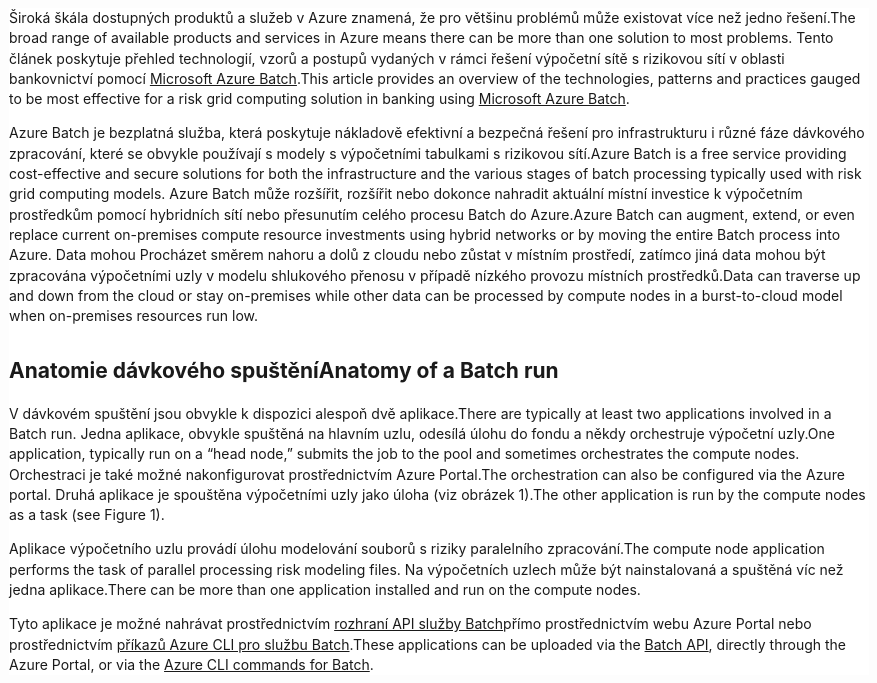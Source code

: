 <span data-ttu-id="55555-109">Široká škála dostupných produktů a služeb v Azure znamená, že pro většinu problémů může existovat více než jedno řešení.</span><span class="sxs-lookup"><span data-stu-id="55555-109">The broad range of available products and services in Azure means there can be more than one solution to most problems.</span></span> <span data-ttu-id="55555-110">Tento článek poskytuje přehled technologií, vzorů a postupů vydaných v rámci řešení výpočetní sítě s rizikovou sítí v oblasti bankovnictví pomocí [Microsoft Azure Batch](/azure/batch/batch-dotnet-get-started?WT.mc_id=gridbanksg-docs-dastarr).</span><span class="sxs-lookup"><span data-stu-id="55555-110">This article provides an overview of the technologies, patterns and practices gauged to be most effective for a risk grid computing solution in banking using [Microsoft Azure Batch](/azure/batch/batch-dotnet-get-started?WT.mc_id=gridbanksg-docs-dastarr).</span></span>

<span data-ttu-id="55555-111">Azure Batch je bezplatná služba, která poskytuje nákladově efektivní a bezpečná řešení pro infrastrukturu i různé fáze dávkového zpracování, které se obvykle používají s modely s výpočetními tabulkami s rizikovou sítí.</span><span class="sxs-lookup"><span data-stu-id="55555-111">Azure Batch is a free service providing cost-effective and secure solutions for both the infrastructure and the various stages of batch processing typically used with risk grid computing models.</span></span> <span data-ttu-id="55555-112">Azure Batch může rozšířit, rozšířit nebo dokonce nahradit aktuální místní investice k výpočetním prostředkům pomocí hybridních sítí nebo přesunutím celého procesu Batch do Azure.</span><span class="sxs-lookup"><span data-stu-id="55555-112">Azure Batch can augment, extend, or even replace current on-premises compute resource investments using hybrid networks or by moving the entire Batch process into Azure.</span></span>  <span data-ttu-id="55555-113">Data mohou Procházet směrem nahoru a dolů z cloudu nebo zůstat v místním prostředí, zatímco jiná data mohou být zpracována výpočetními uzly v modelu shlukového přenosu v případě nízkého provozu místních prostředků.</span><span class="sxs-lookup"><span data-stu-id="55555-113">Data can traverse up and down from the cloud or stay on-premises while other data can be processed by compute nodes in a burst-to-cloud model when on-premises resources run low.</span></span>

## <a name="anatomy-of-a-batch-run"></a><span data-ttu-id="55555-114">Anatomie dávkového spuštění</span><span class="sxs-lookup"><span data-stu-id="55555-114">Anatomy of a Batch run</span></span>

<span data-ttu-id="55555-115">V dávkovém spuštění jsou obvykle k dispozici alespoň dvě aplikace.</span><span class="sxs-lookup"><span data-stu-id="55555-115">There are typically at least two applications involved in a Batch run.</span></span> <span data-ttu-id="55555-116">Jedna aplikace, obvykle spuštěná na hlavním uzlu, odesílá úlohu do fondu a někdy orchestruje výpočetní uzly.</span><span class="sxs-lookup"><span data-stu-id="55555-116">One application, typically run on a “head node,” submits the job to the pool and sometimes orchestrates the compute nodes.</span></span> <span data-ttu-id="55555-117">Orchestraci je také možné nakonfigurovat prostřednictvím Azure Portal.</span><span class="sxs-lookup"><span data-stu-id="55555-117">The orchestration can also be configured via the Azure portal.</span></span> <span data-ttu-id="55555-118">Druhá aplikace je spouštěna výpočetními uzly jako úloha (viz obrázek 1).</span><span class="sxs-lookup"><span data-stu-id="55555-118">The other application is run by the compute nodes as a task (see Figure 1).</span></span>

<span data-ttu-id="55555-119">Aplikace výpočetního uzlu provádí úlohu modelování souborů s riziky paralelního zpracování.</span><span class="sxs-lookup"><span data-stu-id="55555-119">The compute node application performs the task of parallel processing risk modeling files.</span></span> <span data-ttu-id="55555-120">Na výpočetních uzlech může být nainstalovaná a spuštěná víc než jedna aplikace.</span><span class="sxs-lookup"><span data-stu-id="55555-120">There can be more than one application installed and run on the compute nodes.</span></span>

<span data-ttu-id="55555-121">Tyto aplikace je možné nahrávat prostřednictvím [rozhraní API služby Batch](/azure/batch/batch-apis-tools?WT.mc_id=gridbanksg-docs-dastarr)přímo prostřednictvím webu Azure Portal nebo prostřednictvím [příkazů Azure CLI pro službu Batch](/azure/batch/cli-samples?WT.mc_id=gridbanksg-docs-dastarr).</span><span class="sxs-lookup"><span data-stu-id="55555-121">These applications can be uploaded via the [Batch API](/azure/batch/batch-apis-tools?WT.mc_id=gridbanksg-docs-dastarr), directly through the Azure Portal, or via the [Azure CLI commands for Batch](/azure/batch/cli-samples?WT.mc_id=gridbanksg-docs-dastarr).</span></span>
